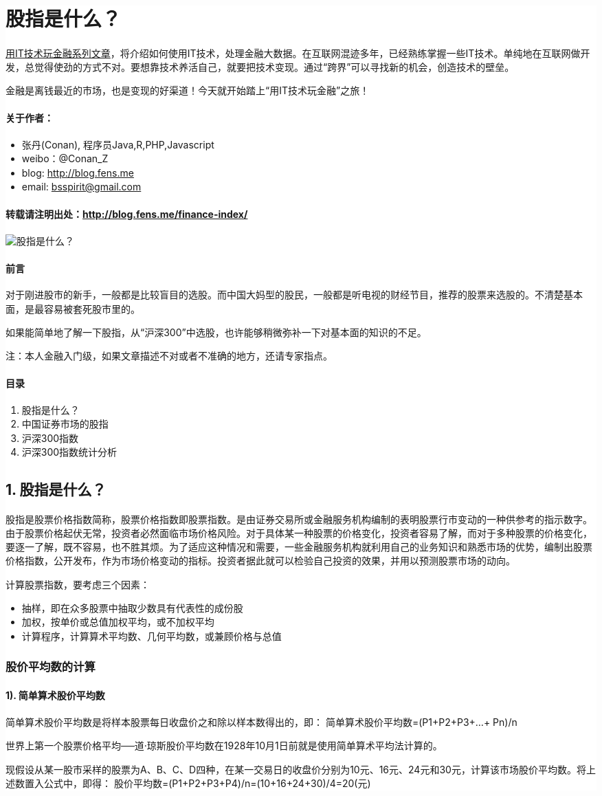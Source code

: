 股指是什么？
==========

[用IT技术玩金融系列文章](http://blog.fens.me/series-it-finance/)，将介绍如何使用IT技术，处理金融大数据。在互联网混迹多年，已经熟练掌握一些IT技术。单纯地在互联网做开发，总觉得使劲的方式不对。要想靠技术养活自己，就要把技术变现。通过“跨界”可以寻找新的机会，创造技术的壁垒。

金融是离钱最近的市场，也是变现的好渠道！今天就开始踏上“用IT技术玩金融”之旅！

#### 关于作者：

* 张丹(Conan), 程序员Java,R,PHP,Javascript
* weibo：@Conan_Z
* blog: http://blog.fens.me
* email: bsspirit@gmail.com

#### 转载请注明出处：http://blog.fens.me/finance-index/

![股指是什么？](http://blog.fens.me/wp-content/uploads/2014/01/finance-index.png)

#### 前言

对于刚进股市的新手，一般都是比较盲目的选股。而中国大妈型的股民，一般都是听电视的财经节目，推荐的股票来选股的。不清楚基本面，是最容易被套死股市里的。

如果能简单地了解一下股指，从“沪深300”中选股，也许能够稍微弥补一下对基本面的知识的不足。

注：本人金融入门级，如果文章描述不对或者不准确的地方，还请专家指点。

#### 目录

1. 股指是什么？
2. 中国证券市场的股指
3. 沪深300指数
4. 沪深300指数统计分析

## 1. 股指是什么？

股指是股票价格指数简称，股票价格指数即股票指数。是由证券交易所或金融服务机构编制的表明股票行市变动的一种供参考的指示数字。由于股票价格起伏无常，投资者必然面临市场价格风险。对于具体某一种股票的价格变化，投资者容易了解，而对于多种股票的价格变化，要逐一了解，既不容易，也不胜其烦。为了适应这种情况和需要，一些金融服务机构就利用自己的业务知识和熟悉市场的优势，编制出股票价格指数，公开发布，作为市场价格变动的指标。投资者据此就可以检验自己投资的效果，并用以预测股票市场的动向。

计算股票指数，要考虑三个因素：

* 抽样，即在众多股票中抽取少数具有代表性的成份股
* 加权，按单价或总值加权平均，或不加权平均
* 计算程序，计算算术平均数、几何平均数，或兼顾价格与总值

### 股价平均数的计算

#### 1). 简单算术股价平均数

简单算术股价平均数是将样本股票每日收盘价之和除以样本数得出的，即：
简单算术股价平均数=(P1+P2+P3+…+ Pn)/n

世界上第一个股票价格平均──道·琼斯股价平均数在1928年10月1日前就是使用简单算术平均法计算的。

现假设从某一股市采样的股票为A、B、C、D四种，在某一交易日的收盘价分别为10元、16元、24元和30元，计算该市场股价平均数。将上述数置入公式中，即得：
股价平均数=(P1+P2+P3+P4)/n=(10+16+24+30)/4=20(元)
